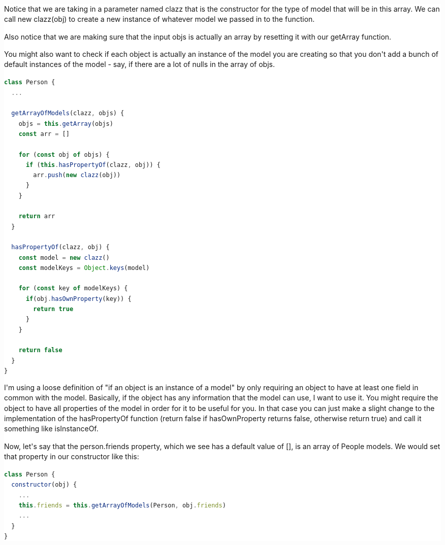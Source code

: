 Notice that we are taking in a parameter named clazz that is the constructor for the type of model that will be in this array. We can call new clazz(obj) to create a new instance of whatever model we passed in to the function.

Also notice that we are making sure that the input objs is actually an array by resetting it with our getArray function.

You might also want to check if each object is actually an instance of the model you are creating so that you don't add a bunch of default instances of the model - say, if there are a lot of nulls in the array of objs.

```javascript
class Person {
  ...

  getArrayOfModels(clazz, objs) {
    objs = this.getArray(objs)
    const arr = []

    for (const obj of objs) {
      if (this.hasPropertyOf(clazz, obj)) {
        arr.push(new clazz(obj))
      }
    }

    return arr
  }

  hasPropertyOf(clazz, obj) {
    const model = new clazz()
    const modelKeys = Object.keys(model)

    for (const key of modelKeys) {
      if(obj.hasOwnProperty(key)) {
        return true
      }
    }

    return false
  }
}
```

I'm using a loose definition of "if an object is an instance of a model" by only requiring an object to have at least one field in common with the model. Basically, if the object has any information that the model can use, I want to use it. You might require the object to have all properties of the model in order for it to be useful for you. In that case you can just make a slight change to the implementation of the hasPropertyOf function (return false if hasOwnProperty returns false, otherwise return true) and call it something like isInstanceOf.

Now, let's say that the person.friends property, which we see has a default value of [], is an array of People models. We would set that property in our constructor like this:

```javascript
class Person {
  constructor(obj) {
    ...
    this.friends = this.getArrayOfModels(Person, obj.friends)
    ...
  }
}
```
